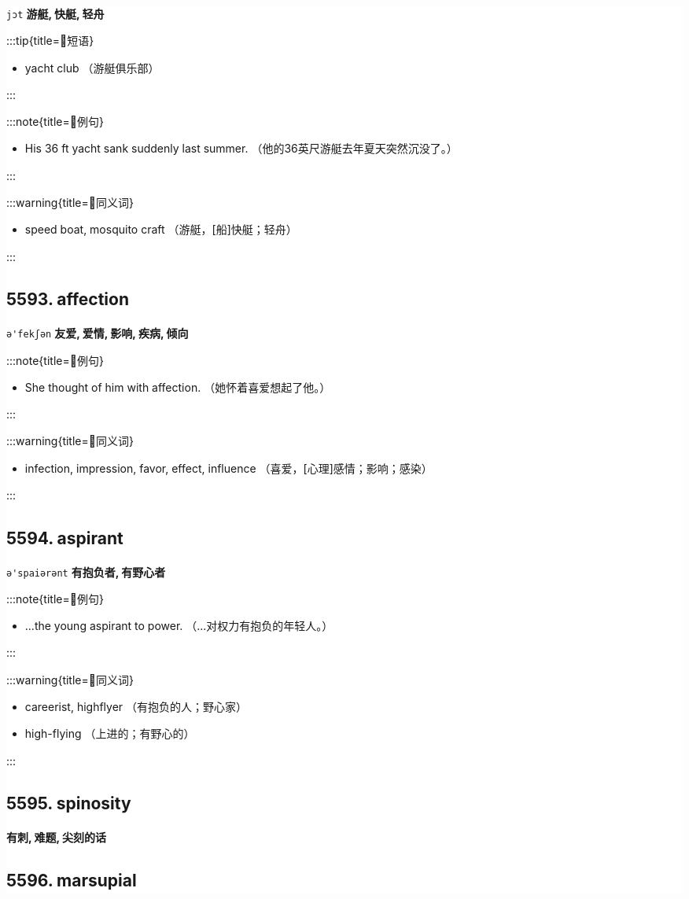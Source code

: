 `jɔt`  **游艇, 快艇, 轻舟**

:::tip{title=🤩短语}

- yacht club （游艇俱乐部）

:::

:::note{title=🎤例句}

- His 36 ft yacht sank suddenly last summer. （他的36英尺游艇去年夏天突然沉没了。）

:::

:::warning{title=🤔同义词}

- speed boat, mosquito craft （游艇，[船]快艇；轻舟）

:::


## 5593. affection

`ə'fekʃən`  **友爱, 爱情, 影响, 疾病, 倾向**

:::note{title=🎤例句}

- She thought of him with affection. （她怀着喜爱想起了他。）

:::

:::warning{title=🤔同义词}

- infection, impression, favor, effect, influence （喜爱，[心理]感情；影响；感染）

:::


## 5594. aspirant

`ə'spaiərənt`  **有抱负者, 有野心者**

:::note{title=🎤例句}

- ...the young aspirant to power. （...对权力有抱负的年轻人。）

:::

:::warning{title=🤔同义词}

- careerist, highflyer （有抱负的人；野心家）

- high-flying （上进的；有野心的）

:::


## 5595. spinosity

**有刺, 难题, 尖刻的话**

## 5596. marsupial
